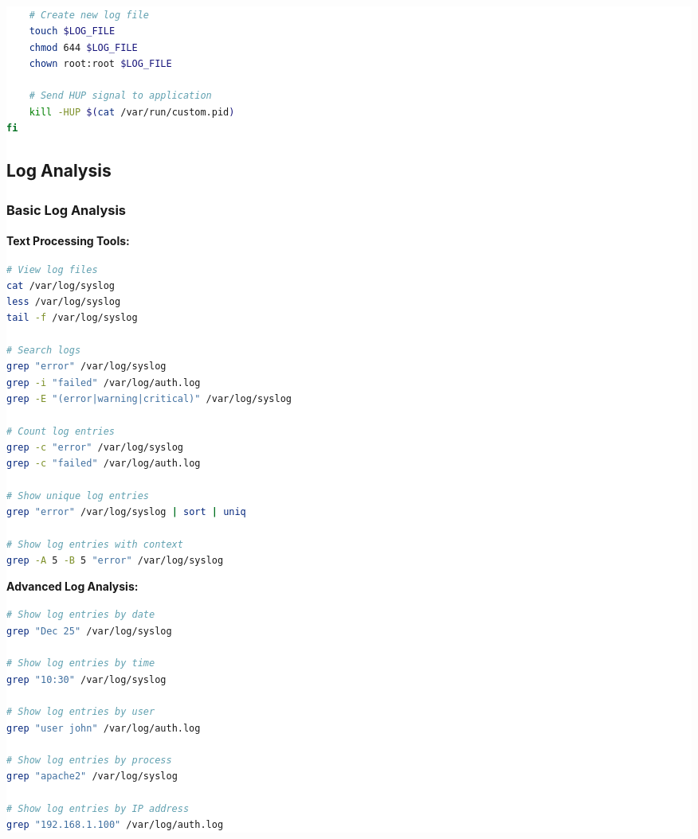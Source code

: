 ```bash
    # Create new log file
    touch $LOG_FILE
    chmod 644 $LOG_FILE
    chown root:root $LOG_FILE
    
    # Send HUP signal to application
    kill -HUP $(cat /var/run/custom.pid)
fi
```

## Log Analysis

### Basic Log Analysis

**Text Processing Tools:**
```bash
# View log files
cat /var/log/syslog
less /var/log/syslog
tail -f /var/log/syslog

# Search logs
grep "error" /var/log/syslog
grep -i "failed" /var/log/auth.log
grep -E "(error|warning|critical)" /var/log/syslog

# Count log entries
grep -c "error" /var/log/syslog
grep -c "failed" /var/log/auth.log

# Show unique log entries
grep "error" /var/log/syslog | sort | uniq

# Show log entries with context
grep -A 5 -B 5 "error" /var/log/syslog
```

**Advanced Log Analysis:**
```bash
# Show log entries by date
grep "Dec 25" /var/log/syslog

# Show log entries by time
grep "10:30" /var/log/syslog

# Show log entries by user
grep "user john" /var/log/auth.log

# Show log entries by process
grep "apache2" /var/log/syslog

# Show log entries by IP address
grep "192.168.1.100" /var/log/auth.log
```
